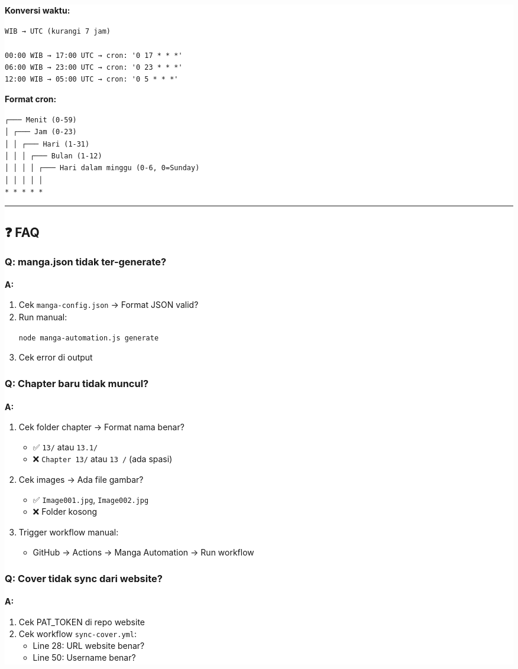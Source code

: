 **Konversi waktu:**
```
WIB → UTC (kurangi 7 jam)

00:00 WIB → 17:00 UTC → cron: '0 17 * * *'
06:00 WIB → 23:00 UTC → cron: '0 23 * * *'
12:00 WIB → 05:00 UTC → cron: '0 5 * * *'
```

**Format cron:**
```
┌─── Menit (0-59)
│ ┌─── Jam (0-23)
│ │ ┌─── Hari (1-31)
│ │ │ ┌─── Bulan (1-12)
│ │ │ │ ┌─── Hari dalam minggu (0-6, 0=Sunday)
│ │ │ │ │
* * * * *
```

---

## ❓ FAQ

### **Q: manga.json tidak ter-generate?**

**A:**
1. Cek `manga-config.json` → Format JSON valid?
2. Run manual:
   ```bash
   node manga-automation.js generate
   ```
3. Cek error di output

### **Q: Chapter baru tidak muncul?**

**A:**
1. Cek folder chapter → Format nama benar?
   - ✅ `13/` atau `13.1/`
   - ❌ `Chapter 13/` atau `13 /` (ada spasi)

2. Cek images → Ada file gambar?
   - ✅ `Image001.jpg`, `Image002.jpg`
   - ❌ Folder kosong

3. Trigger workflow manual:
   - GitHub → Actions → Manga Automation → Run workflow

### **Q: Cover tidak sync dari website?**

**A:**
1. Cek PAT_TOKEN di repo website
2. Cek workflow `sync-cover.yml`:
   - Line 28: URL website benar?
   - Line 50: Username benar?
